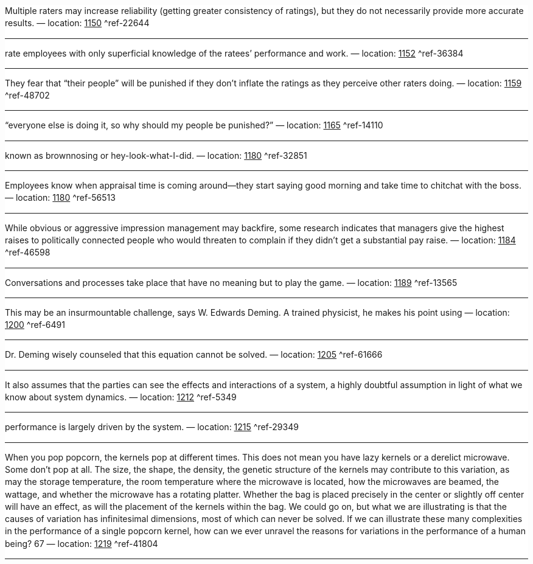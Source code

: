 Multiple raters may increase reliability (getting greater consistency of ratings), but they do not necessarily provide more accurate results. — location: [1150](kindle://book?action=open&asin=B005LY2FPS&location=1150) ^ref-22644

---
rate employees with only superficial knowledge of the ratees’ performance and work. — location: [1152](kindle://book?action=open&asin=B005LY2FPS&location=1152) ^ref-36384

---
They fear that “their people” will be punished if they don’t inflate the ratings as they perceive other raters doing. — location: [1159](kindle://book?action=open&asin=B005LY2FPS&location=1159) ^ref-48702

---
“everyone else is doing it, so why should my people be punished?” — location: [1165](kindle://book?action=open&asin=B005LY2FPS&location=1165) ^ref-14110

---
known as brownnosing or hey-look-what-I-did. — location: [1180](kindle://book?action=open&asin=B005LY2FPS&location=1180) ^ref-32851

---
Employees know when appraisal time is coming around—they start saying good morning and take time to chitchat with the boss. — location: [1180](kindle://book?action=open&asin=B005LY2FPS&location=1180) ^ref-56513

---
While obvious or aggressive impression management may backfire, some research indicates that managers give the highest raises to politically connected people who would threaten to complain if they didn’t get a substantial pay raise. — location: [1184](kindle://book?action=open&asin=B005LY2FPS&location=1184) ^ref-46598

---
Conversations and processes take place that have no meaning but to play the game. — location: [1189](kindle://book?action=open&asin=B005LY2FPS&location=1189) ^ref-13565

---
This may be an insurmountable challenge, says W. Edwards Deming. A trained physicist, he makes his point using — location: [1200](kindle://book?action=open&asin=B005LY2FPS&location=1200) ^ref-6491

---
Dr. Deming wisely counseled that this equation cannot be solved. — location: [1205](kindle://book?action=open&asin=B005LY2FPS&location=1205) ^ref-61666

---
It also assumes that the parties can see the effects and interactions of a system, a highly doubtful assumption in light of what we know about system dynamics. — location: [1212](kindle://book?action=open&asin=B005LY2FPS&location=1212) ^ref-5349

---
performance is largely driven by the system. — location: [1215](kindle://book?action=open&asin=B005LY2FPS&location=1215) ^ref-29349

---
When you pop popcorn, the kernels pop at different times. This does not mean you have lazy kernels or a derelict microwave. Some don’t pop at all. The size, the shape, the density, the genetic structure of the kernels may contribute to this variation, as may the storage temperature, the room temperature where the microwave is located, how the microwaves are beamed, the wattage, and whether the microwave has a rotating platter. Whether the bag is placed precisely in the center or slightly off center will have an effect, as will the placement of the kernels within the bag. We could go on, but what we are illustrating is that the causes of variation has infinitesimal dimensions, most of which can never be solved. If we can illustrate these many complexities in the performance of a single popcorn kernel, how can we ever unravel the reasons for variations in the performance of a human being? 67 — location: [1219](kindle://book?action=open&asin=B005LY2FPS&location=1219) ^ref-41804

---